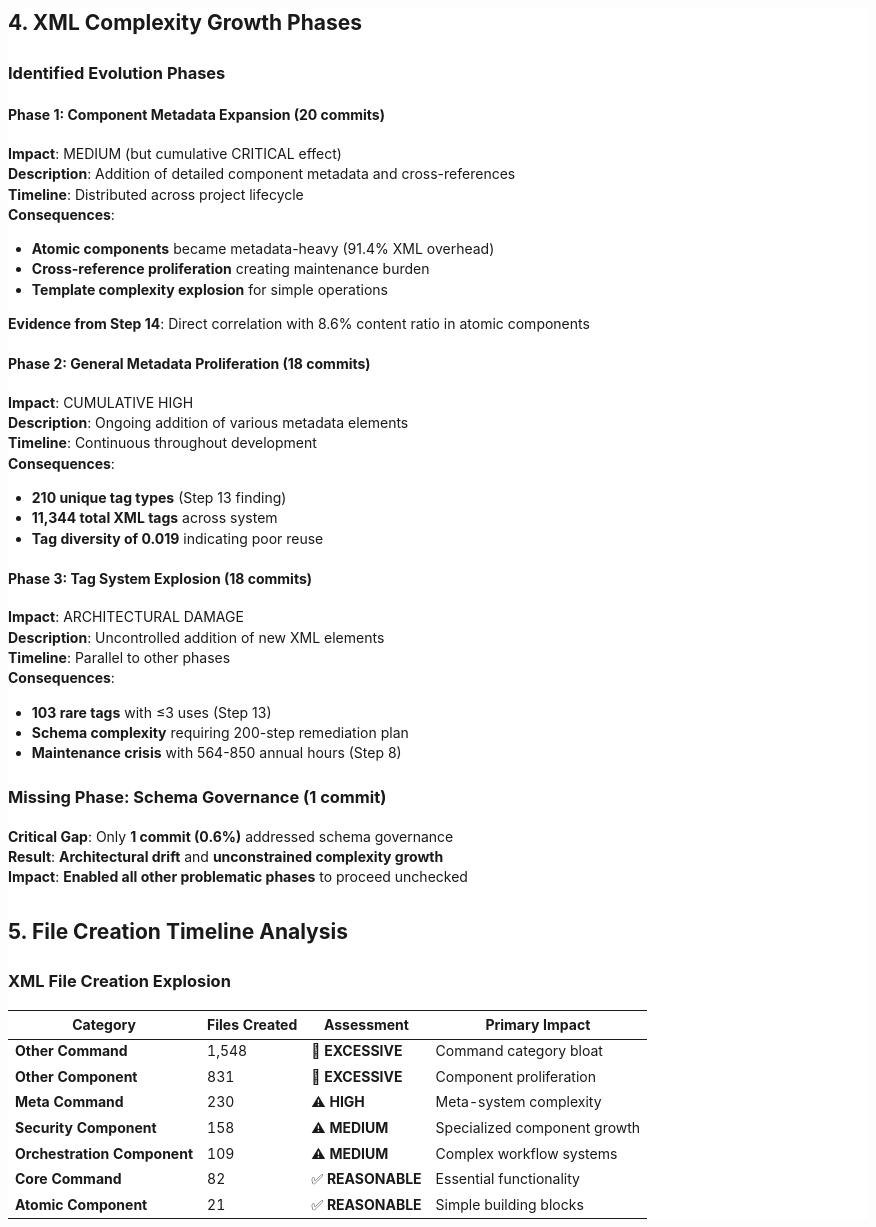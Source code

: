 ## 4. XML Complexity Growth Phases

### Identified Evolution Phases

#### Phase 1: Component Metadata Expansion (20 commits)
**Impact**: MEDIUM (but cumulative CRITICAL effect)  
**Description**: Addition of detailed component metadata and cross-references  
**Timeline**: Distributed across project lifecycle  
**Consequences**:
- **Atomic components** became metadata-heavy (91.4% XML overhead)
- **Cross-reference proliferation** creating maintenance burden
- **Template complexity explosion** for simple operations

**Evidence from Step 14**: Direct correlation with 8.6% content ratio in atomic components

#### Phase 2: General Metadata Proliferation (18 commits) 
**Impact**: CUMULATIVE HIGH  
**Description**: Ongoing addition of various metadata elements  
**Timeline**: Continuous throughout development  
**Consequences**:
- **210 unique tag types** (Step 13 finding)
- **11,344 total XML tags** across system
- **Tag diversity of 0.019** indicating poor reuse

#### Phase 3: Tag System Explosion (18 commits)
**Impact**: ARCHITECTURAL DAMAGE  
**Description**: Uncontrolled addition of new XML elements  
**Timeline**: Parallel to other phases  
**Consequences**:
- **103 rare tags** with ≤3 uses (Step 13)
- **Schema complexity** requiring 200-step remediation plan
- **Maintenance crisis** with 564-850 annual hours (Step 8)

### Missing Phase: Schema Governance (1 commit)
**Critical Gap**: Only **1 commit (0.6%)** addressed schema governance  
**Result**: **Architectural drift** and **unconstrained complexity growth**  
**Impact**: **Enabled all other problematic phases** to proceed unchecked

## 5. File Creation Timeline Analysis

### XML File Creation Explosion

| Category | Files Created | Assessment | Primary Impact |
|----------|---------------|------------|----------------|
| **Other Command** | 1,548 | 🚨 **EXCESSIVE** | Command category bloat |
| **Other Component** | 831 | 🚨 **EXCESSIVE** | Component proliferation |
| **Meta Command** | 230 | ⚠️ **HIGH** | Meta-system complexity |
| **Security Component** | 158 | ⚠️ **MEDIUM** | Specialized component growth |
| **Orchestration Component** | 109 | ⚠️ **MEDIUM** | Complex workflow systems |
| **Core Command** | 82 | ✅ **REASONABLE** | Essential functionality |
| **Atomic Component** | 21 | ✅ **REASONABLE** | Simple building blocks |
